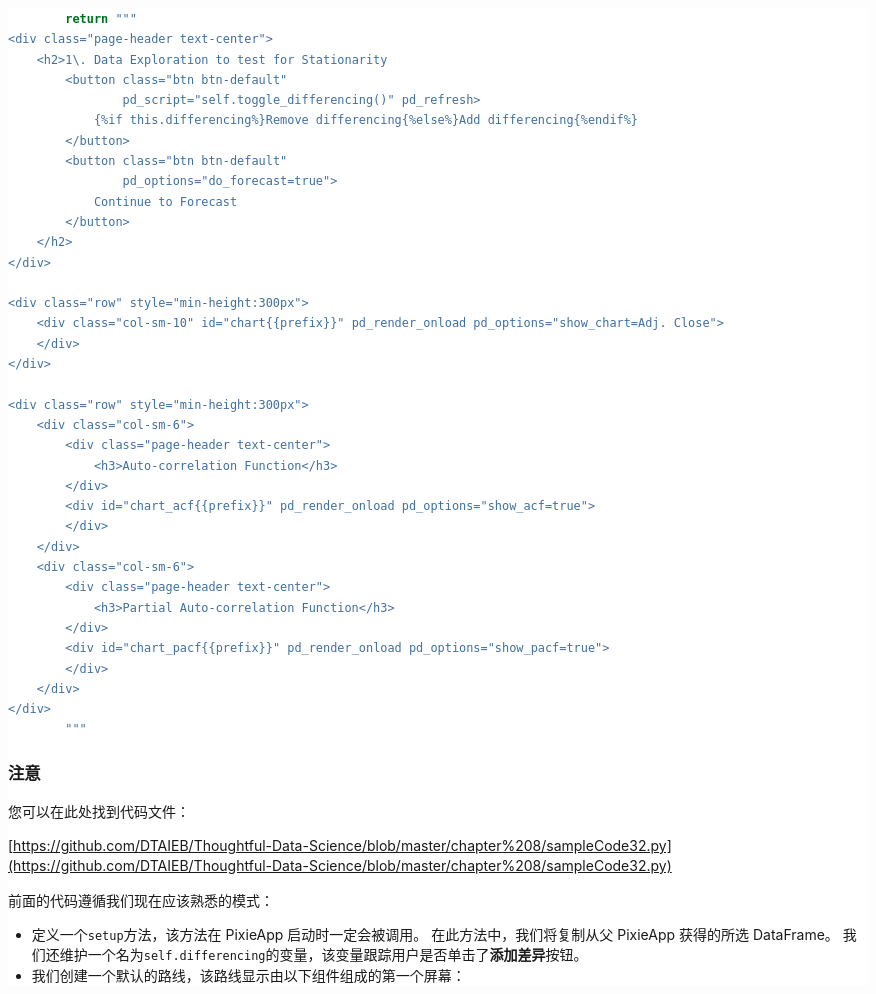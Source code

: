 ```py
        return """
<div class="page-header text-center">
    <h2>1\. Data Exploration to test for Stationarity
        <button class="btn btn-default"
                pd_script="self.toggle_differencing()" pd_refresh>
            {%if this.differencing%}Remove differencing{%else%}Add differencing{%endif%}
        </button>
        <button class="btn btn-default"
                pd_options="do_forecast=true">
            Continue to Forecast
        </button>
    </h2>
</div>

<div class="row" style="min-height:300px">
    <div class="col-sm-10" id="chart{{prefix}}" pd_render_onload pd_options="show_chart=Adj. Close">
    </div>
</div>

<div class="row" style="min-height:300px">
    <div class="col-sm-6">
        <div class="page-header text-center">
            <h3>Auto-correlation Function</h3>
        </div>
        <div id="chart_acf{{prefix}}" pd_render_onload pd_options="show_acf=true">
        </div>
    </div>
    <div class="col-sm-6">
        <div class="page-header text-center">
            <h3>Partial Auto-correlation Function</h3>
        </div>
        <div id="chart_pacf{{prefix}}" pd_render_onload pd_options="show_pacf=true">
        </div>
    </div>
</div>
        """
```

### 注意

您可以在此处找到代码文件：

[https://github.com/DTAIEB/Thoughtful-Data-Science/blob/master/chapter%208/sampleCode32.py](https://github.com/DTAIEB/Thoughtful-Data-Science/blob/master/chapter%208/sampleCode32.py)

前面的代码遵循我们现在应该熟悉的模式：

*   定义一个`setup`方法，该方法在 PixieApp 启动时一定会被调用。 在此方法中，我们将复制从父 PixieApp 获得的所选 DataFrame。 我们还维护一个名为`self.differencing`的变量，该变量跟踪用户是否单击了**添加差异**按钮。
*   我们创建一个默认的路线，该路线显示由以下组件组成的第一个屏幕：
